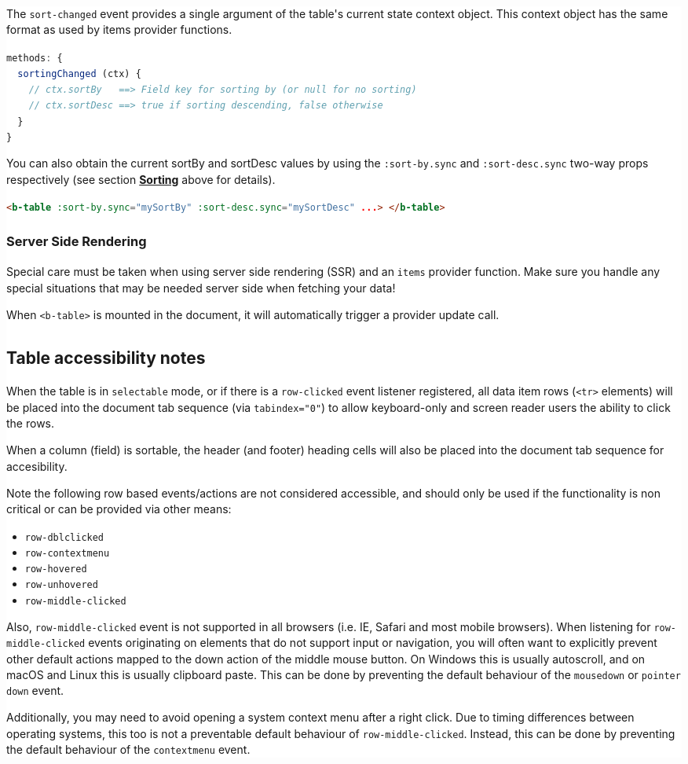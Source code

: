The `sort-changed` event provides a single argument of the table's current state context object.
This context object has the same format as used by items provider functions.

```js
methods: {
  sortingChanged (ctx) {
    // ctx.sortBy   ==> Field key for sorting by (or null for no sorting)
    // ctx.sortDesc ==> true if sorting descending, false otherwise
  }
}
```

You can also obtain the current sortBy and sortDesc values by using the `:sort-by.sync` and
`:sort-desc.sync` two-way props respectively (see section [**Sorting**](#sorting) above for
details).

```html
<b-table :sort-by.sync="mySortBy" :sort-desc.sync="mySortDesc" ...> </b-table>
```

### Server Side Rendering

Special care must be taken when using server side rendering (SSR) and an `items` provider function.
Make sure you handle any special situations that may be needed server side when fetching your data!

When `<b-table>` is mounted in the document, it will automatically trigger a provider update call.

## Table accessibility notes

When the table is in `selectable` mode, or if there is a `row-clicked` event listener registered,
all data item rows (`<tr>` elements) will be placed into the document tab sequence (via
`tabindex="0"`) to allow keyboard-only and screen reader users the ability to click the rows.

When a column (field) is sortable, the header (and footer) heading cells will also be placed into
the document tab sequence for accesibility.

Note the following row based events/actions are not considered accessible, and should only be used
if the functionality is non critical or can be provided via other means:

- `row-dblclicked`
- `row-contextmenu`
- `row-hovered`
- `row-unhovered`
- `row-middle-clicked`

Also, `row-middle-clicked` event is not supported in all browsers (i.e. IE, Safari and most mobile browsers).
When listening for `row-middle-clicked` events originating on elements that do not support input or navigation, 
you will often want to explicitly prevent other default actions mapped to the down action of the middle mouse button. 
On Windows this is usually autoscroll, and on macOS and Linux this is usually clipboard paste. 
This can be done by preventing the default behaviour of the `mousedown` or `pointerdown` event.

Additionally, you may need to avoid opening a system context menu after a right click. 
Due to timing differences between operating systems, this too is not a preventable default behaviour 
of `row-middle-clicked`. Instead, this can be done by preventing the default behaviour of the `contextmenu` event.

